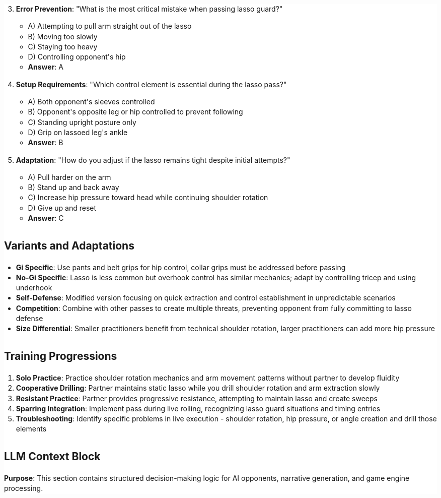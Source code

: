 3. **Error Prevention**: "What is the most critical mistake when passing lasso guard?"
   - A) Attempting to pull arm straight out of the lasso
   - B) Moving too slowly
   - C) Staying too heavy
   - D) Controlling opponent's hip
   - **Answer**: A

4. **Setup Requirements**: "Which control element is essential during the lasso pass?"
   - A) Both opponent's sleeves controlled
   - B) Opponent's opposite leg or hip controlled to prevent following
   - C) Standing upright posture only
   - D) Grip on lassoed leg's ankle
   - **Answer**: B

5. **Adaptation**: "How do you adjust if the lasso remains tight despite initial attempts?"
   - A) Pull harder on the arm
   - B) Stand up and back away
   - C) Increase hip pressure toward head while continuing shoulder rotation
   - D) Give up and reset
   - **Answer**: C

## Variants and Adaptations

- **Gi Specific**: Use pants and belt grips for hip control, collar grips must be addressed before passing
- **No-Gi Specific**: Lasso is less common but overhook control has similar mechanics; adapt by controlling tricep and using underhook
- **Self-Defense**: Modified version focusing on quick extraction and control establishment in unpredictable scenarios
- **Competition**: Combine with other passes to create multiple threats, preventing opponent from fully committing to lasso defense
- **Size Differential**: Smaller practitioners benefit from technical shoulder rotation, larger practitioners can add more hip pressure

## Training Progressions

1. **Solo Practice**: Practice shoulder rotation mechanics and arm movement patterns without partner to develop fluidity
2. **Cooperative Drilling**: Partner maintains static lasso while you drill shoulder rotation and arm extraction slowly
3. **Resistant Practice**: Partner provides progressive resistance, attempting to maintain lasso and create sweeps
4. **Sparring Integration**: Implement pass during live rolling, recognizing lasso guard situations and timing entries
5. **Troubleshooting**: Identify specific problems in live execution - shoulder rotation, hip pressure, or angle creation and drill those elements

## LLM Context Block

**Purpose**: This section contains structured decision-making logic for AI opponents, narrative generation, and game engine processing.
